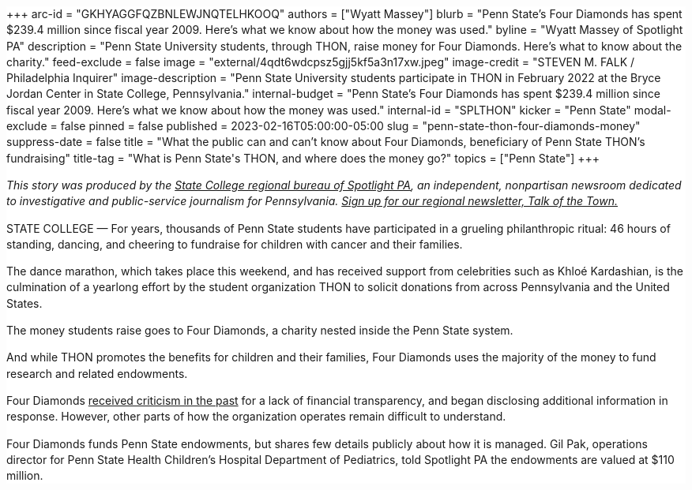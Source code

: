 +++
arc-id = "GKHYAGGFQZBNLEWJNQTELHKOOQ"
authors = ["Wyatt Massey"]
blurb = "Penn State’s Four Diamonds has spent $239.4 million since fiscal year 2009. Here’s what we know about how the money was used."
byline = "Wyatt Massey of Spotlight PA"
description = "Penn State University students, through THON, raise money for Four Diamonds. Here’s what to know about the charity."
feed-exclude = false
image = "external/4qdt6wdcpsz5gjj5kf5a3n17xw.jpeg"
image-credit = "STEVEN M. FALK / Philadelphia Inquirer"
image-description = "Penn State University students participate in THON in February 2022 at the Bryce Jordan Center in State College, Pennsylvania."
internal-budget = "Penn State’s Four Diamonds has spent $239.4 million since fiscal year 2009. Here’s what we know about how the money was used."
internal-id = "SPLTHON"
kicker = "Penn State"
modal-exclude = false
pinned = false
published = 2023-02-16T05:00:00-05:00
slug = "penn-state-thon-four-diamonds-money"
suppress-date = false
title = "What the public can and can’t know about Four Diamonds, beneficiary of Penn State THON’s fundraising"
title-tag = "What is Penn State's THON, and where does the money go?"
topics = ["Penn State"]
+++

<i>This story was produced by the </i><a href="https://www.spotlightpa.org/statecollege"><i>State College regional bureau of Spotlight PA</i></a><i>, an independent, nonpartisan newsroom dedicated to investigative and public-service journalism for Pennsylvania. </i><a href="https://www.spotlightpa.org/newsletters/talkofthetown"><i>Sign up for our regional newsletter, Talk of the Town.</i></a>

STATE COLLEGE — For years, thousands of Penn State students have participated in a grueling philanthropic ritual: 46 hours of standing, dancing, and cheering to fundraise for children with cancer and their families.

The dance marathon, which takes place this weekend, and has received support from celebrities such as Khloé Kardashian, is the culmination of a yearlong effort by the student organization THON to solicit donations from across Pennsylvania and the United States.

The money students raise goes to Four Diamonds, a charity nested inside the Penn State system.

And while THON promotes the benefits for children and their families, Four Diamonds uses the majority of the money to fund research and related endowments.

Four Diamonds <a href="https://www.pennlive.com/midstate/2014/02/when_it_comes_to_the_four_diam.html">received criticism in the past</a> for a lack of financial transparency, and began disclosing additional information in response. However, other parts of how the organization operates remain difficult to understand.

Four Diamonds funds Penn State endowments, but shares few details publicly about how it is managed. Gil Pak, operations director for Penn State Health Children’s Hospital Department of Pediatrics, told Spotlight PA the endowments are valued at $110 million.
